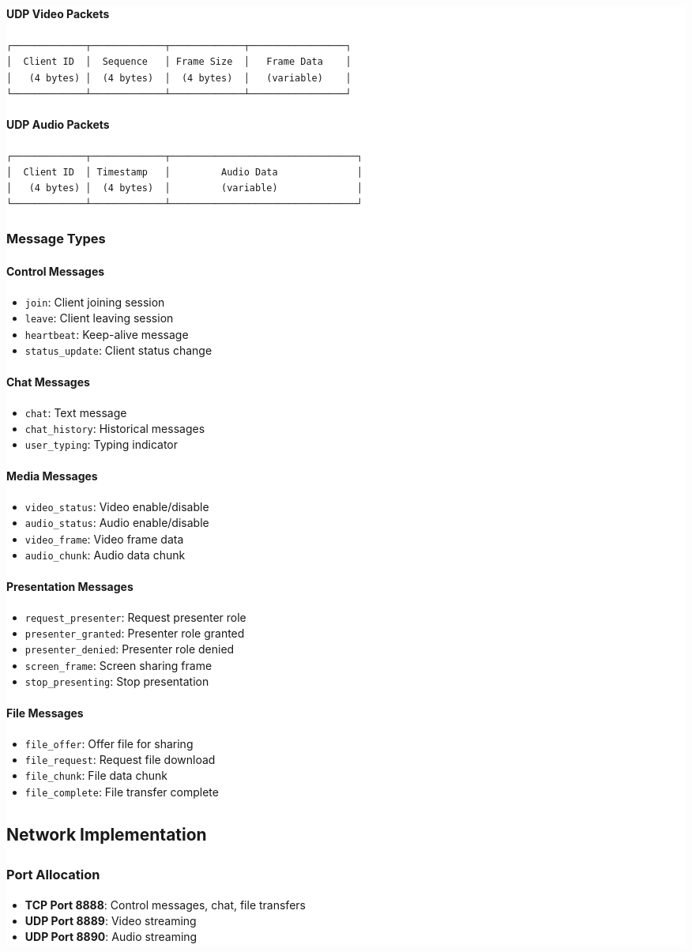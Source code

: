 #### UDP Video Packets
```
┌─────────────┬─────────────┬─────────────┬─────────────────┐
│  Client ID  │  Sequence   │ Frame Size  │   Frame Data    │
│   (4 bytes) │  (4 bytes)  │  (4 bytes)  │   (variable)    │
└─────────────┴─────────────┴─────────────┴─────────────────┘
```

#### UDP Audio Packets
```
┌─────────────┬─────────────┬─────────────────────────────────┐
│  Client ID  │ Timestamp   │         Audio Data              │
│   (4 bytes) │  (4 bytes)  │         (variable)              │
└─────────────┴─────────────┴─────────────────────────────────┘
```

### Message Types

#### Control Messages
- `join`: Client joining session
- `leave`: Client leaving session
- `heartbeat`: Keep-alive message
- `status_update`: Client status change

#### Chat Messages
- `chat`: Text message
- `chat_history`: Historical messages
- `user_typing`: Typing indicator

#### Media Messages
- `video_status`: Video enable/disable
- `audio_status`: Audio enable/disable
- `video_frame`: Video frame data
- `audio_chunk`: Audio data chunk

#### Presentation Messages
- `request_presenter`: Request presenter role
- `presenter_granted`: Presenter role granted
- `presenter_denied`: Presenter role denied
- `screen_frame`: Screen sharing frame
- `stop_presenting`: Stop presentation

#### File Messages
- `file_offer`: Offer file for sharing
- `file_request`: Request file download
- `file_chunk`: File data chunk
- `file_complete`: File transfer complete

## Network Implementation

### Port Allocation
- **TCP Port 8888**: Control messages, chat, file transfers
- **UDP Port 8889**: Video streaming
- **UDP Port 8890**: Audio streaming
